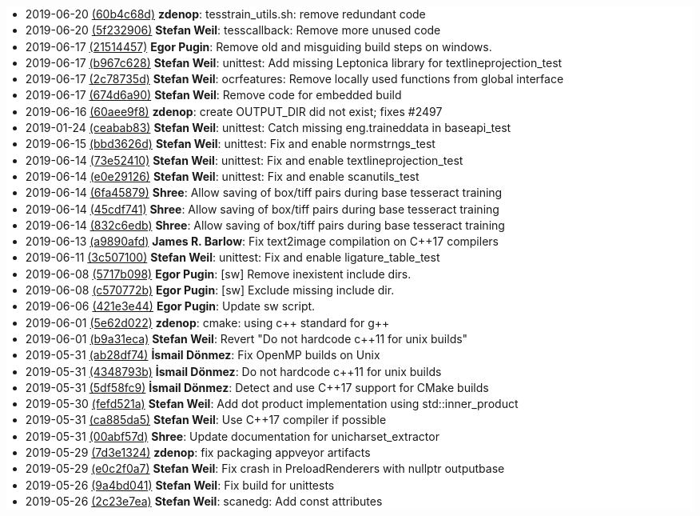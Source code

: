 * 2019-06-20 [(60b4c68d)](http://github.com/tesseract-ocr/tesseract/commit/60b4c68d31be18c9e84cefada7a57fbdbdf6e4a9)  **zdenop**: tesstrain_utils.sh: remove redundant code
* 2019-06-20 [(5f232906)](http://github.com/tesseract-ocr/tesseract/commit/5f232906554d84b1ea0381def7dd0f6c1079b41c)  **Stefan Weil**: tesscallback: Remove more unused code
* 2019-06-17 [(21514457)](http://github.com/tesseract-ocr/tesseract/commit/21514457d4c2c04eecefc60933a6b5b69f2a9900)  **Egor Pugin**: Remove old and misguiding build steps on windows.
* 2019-06-17 [(b967c628)](http://github.com/tesseract-ocr/tesseract/commit/b967c6288003ad26e1e012401e6a9b97e118f0c4)  **Stefan Weil**: unittest: Add missing Leptonica library for textlineprojection_test
* 2019-06-17 [(2c78735d)](http://github.com/tesseract-ocr/tesseract/commit/2c78735d9744f93e27049ee80accdd10ae8d53a7)  **Stefan Weil**: ocrfeatures: Remove locally used functions from global interface
* 2019-06-17 [(674d6a90)](http://github.com/tesseract-ocr/tesseract/commit/674d6a90d8345d11c4ec5a44ca45c543d64cfd33)  **Stefan Weil**: Remove code for embedded build
* 2019-06-16 [(60aee9f8)](http://github.com/tesseract-ocr/tesseract/commit/60aee9f8211a31a8b76f890cdd2f3b30d2b954d8)  **zdenop**: create OUTPUT_DIR did not exist; fixes #2497
* 2019-01-24 [(ceabab83)](http://github.com/tesseract-ocr/tesseract/commit/ceabab83738fe9c53ec8749ec4247773dde4ece5)  **Stefan Weil**: unittest: Catch missing eng.traineddata in baseapi_test
* 2019-06-15 [(bbd3626d)](http://github.com/tesseract-ocr/tesseract/commit/bbd3626d77e6779576b5ca90538e1fbdd0e3e0ac)  **Stefan Weil**: unittest: Fix and enable normstrngs_test
* 2019-06-14 [(73e52410)](http://github.com/tesseract-ocr/tesseract/commit/73e5241004135caeda22f1b795ec15a9874ba420)  **Stefan Weil**: unittest: Fix and enable textlineprojection_test
* 2019-06-14 [(e0e29126)](http://github.com/tesseract-ocr/tesseract/commit/e0e29126ac7d0c0af8440a575833983e1efb789c)  **Stefan Weil**: unittest: Fix and enable scanutils_test
* 2019-06-14 [(6fa45879)](http://github.com/tesseract-ocr/tesseract/commit/6fa458794979d6b170642852e78a62844ec6169e)  **Shree**: Allow saving of box/tiff pairs during base tesseract training
* 2019-06-14 [(45cdf741)](http://github.com/tesseract-ocr/tesseract/commit/45cdf741ae9347f1b345b55419780b3705dd5be5)  **Shree**: Allow saving of box/tiff pairs during base tesseract training
* 2019-06-14 [(832c6edb)](http://github.com/tesseract-ocr/tesseract/commit/832c6edb971ab427318ad64cd49b6eb87d04bdbc)  **Shree**: Allow saving of box/tiff pairs during base tesseract training
* 2019-06-13 [(a9890afd)](http://github.com/tesseract-ocr/tesseract/commit/a9890afd12bd3bf41a092bf9d8e822408b4fe1c2)  **James R. Barlow**: Fix text2image compilation on C++17 compilers
* 2019-06-11 [(3c507100)](http://github.com/tesseract-ocr/tesseract/commit/3c507100c6e6a7a614a88cbc30584985bfe5c362)  **Stefan Weil**: unittest: Fix and enable ligature_table_test
* 2019-06-08 [(5717b098)](http://github.com/tesseract-ocr/tesseract/commit/5717b098aa56eafd0776dd3161dc3fc0870d1330)  **Egor Pugin**: [sw] Remove inexistent include dirs.
* 2019-06-08 [(c570772b)](http://github.com/tesseract-ocr/tesseract/commit/c570772bce8dff8c997077ea375f31ebce6c73f8)  **Egor Pugin**: [sw] Exclude missing include dir.
* 2019-06-06 [(421e3e44)](http://github.com/tesseract-ocr/tesseract/commit/421e3e44cb6678b730e20260e99df757a3c09bbb)  **Egor Pugin**: Update sw script.
* 2019-06-01 [(5e62d022)](http://github.com/tesseract-ocr/tesseract/commit/5e62d02230da4927ec426d37e92d3721f5d4e76f)  **zdenop**: cmake: using c++ standard for g++
* 2019-06-01 [(b9a31eca)](http://github.com/tesseract-ocr/tesseract/commit/b9a31eca374b3f440182cd01ae799daf6a77cc9c)  **Stefan Weil**: Revert "Do not hardcode c++11 for unix builds"
* 2019-05-31 [(ab28df74)](http://github.com/tesseract-ocr/tesseract/commit/ab28df74482d84b26ae57fceaeabeba70fb1d098)  **İsmail Dönmez**: Fix OpenMP builds on Unix
* 2019-05-31 [(4348793b)](http://github.com/tesseract-ocr/tesseract/commit/4348793bd56eb5db68a7c18550a85d3619404c13)  **İsmail Dönmez**: Do not hardcode c++11 for unix builds
* 2019-05-31 [(5df58fc9)](http://github.com/tesseract-ocr/tesseract/commit/5df58fc979812e6f2a86d23f14694bf05b744bad)  **İsmail Dönmez**: Detect and use C++17 support for CMake builds
* 2019-05-30 [(fefd521a)](http://github.com/tesseract-ocr/tesseract/commit/fefd521a49a907d7b713f76cb2ea0a69856e2ca8)  **Stefan Weil**: Add dot product implementation using std::inner_product
* 2019-05-31 [(ca885da5)](http://github.com/tesseract-ocr/tesseract/commit/ca885da5d361e5b59d7f9ae254f7d410b8c6a85a)  **Stefan Weil**: Use C++17 compiler if possible
* 2019-05-31 [(00abf57d)](http://github.com/tesseract-ocr/tesseract/commit/00abf57d020755e3799697511acb715d0c2bd4af)  **Shree**: Update documentation for unicharset_extractor
* 2019-05-29 [(7d3e1324)](http://github.com/tesseract-ocr/tesseract/commit/7d3e1324a8cc1d7b601763bde8bac8f930079e12)  **zdenop**: fix packaging appveyor artifacts
* 2019-05-29 [(e0c2f0a7)](http://github.com/tesseract-ocr/tesseract/commit/e0c2f0a782f45bb38c2d9321f6c92adf9d2cf1e0)  **Stefan Weil**: Fix crash in PreloadRenderers with nullptr outputbase
* 2019-05-26 [(9a4bd041)](http://github.com/tesseract-ocr/tesseract/commit/9a4bd041c89aa4a6d90a31c868f3d42fe8b8e1bd)  **Stefan Weil**: Fix build for unittests
* 2019-05-26 [(2c23e7ea)](http://github.com/tesseract-ocr/tesseract/commit/2c23e7ead5fc9b4d29817be0c78e269a483a7847)  **Stefan Weil**: scanedg: Add const attributes